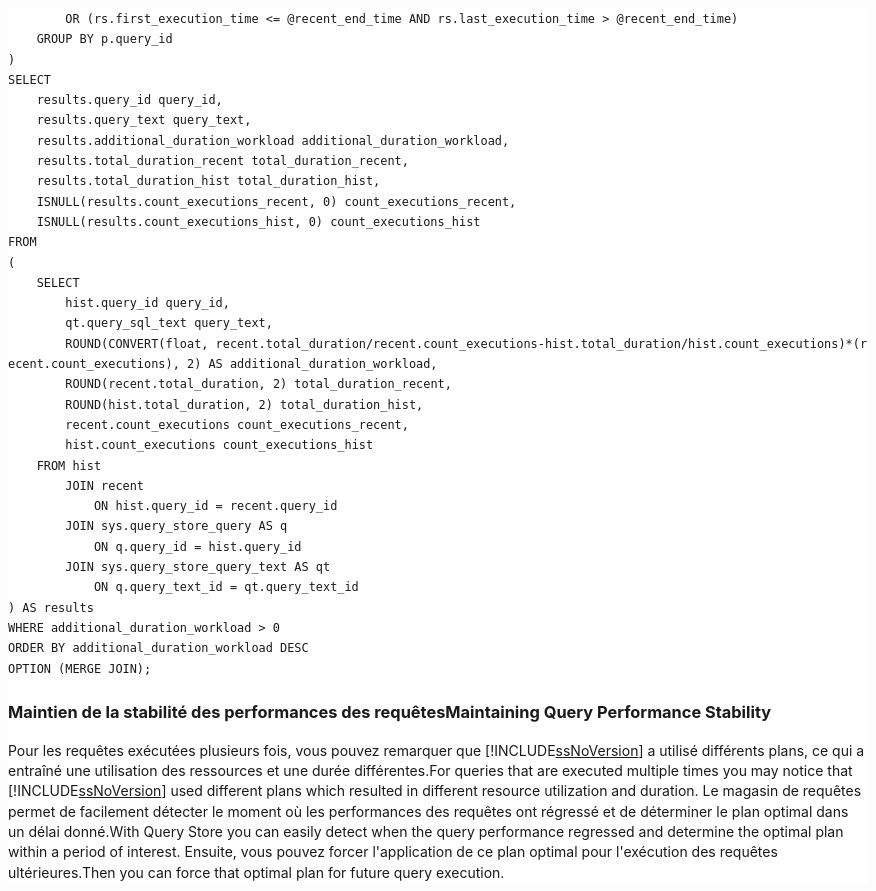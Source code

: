 ```
        OR (rs.first_execution_time <= @recent_end_time AND rs.last_execution_time > @recent_end_time)
    GROUP BY p.query_id
)
SELECT 
    results.query_id query_id,
    results.query_text query_text,
    results.additional_duration_workload additional_duration_workload,
    results.total_duration_recent total_duration_recent,
    results.total_duration_hist total_duration_hist,
    ISNULL(results.count_executions_recent, 0) count_executions_recent,
    ISNULL(results.count_executions_hist, 0) count_executions_hist 
FROM
(
    SELECT
        hist.query_id query_id,
        qt.query_sql_text query_text,
        ROUND(CONVERT(float, recent.total_duration/recent.count_executions-hist.total_duration/hist.count_executions)*(recent.count_executions), 2) AS additional_duration_workload,
        ROUND(recent.total_duration, 2) total_duration_recent, 
        ROUND(hist.total_duration, 2) total_duration_hist,
        recent.count_executions count_executions_recent,
        hist.count_executions count_executions_hist   
    FROM hist 
        JOIN recent 
            ON hist.query_id = recent.query_id 
        JOIN sys.query_store_query AS q 
            ON q.query_id = hist.query_id
        JOIN sys.query_store_query_text AS qt 
            ON q.query_text_id = qt.query_text_id    
) AS results
WHERE additional_duration_workload > 0
ORDER BY additional_duration_workload DESC
OPTION (MERGE JOIN);
```



###  <a name="maintaining-query-performance-stability"></a><a name="Stability"></a><span data-ttu-id="50a75-232">Maintien de la stabilité des performances des requêtes</span><span class="sxs-lookup"><span data-stu-id="50a75-232">Maintaining Query Performance Stability</span></span>
 <span data-ttu-id="50a75-233">Pour les requêtes exécutées plusieurs fois, vous pouvez remarquer que [!INCLUDE[ssNoVersion](../../../includes/ssnoversion-md.md)] a utilisé différents plans, ce qui a entraîné une utilisation des ressources et une durée différentes.</span><span class="sxs-lookup"><span data-stu-id="50a75-233">For queries that are executed multiple times you may notice that [!INCLUDE[ssNoVersion](../../../includes/ssnoversion-md.md)] used different plans which resulted in different resource utilization and duration.</span></span> <span data-ttu-id="50a75-234">Le magasin de requêtes permet de facilement détecter le moment où les performances des requêtes ont régressé et de déterminer le plan optimal dans un délai donné.</span><span class="sxs-lookup"><span data-stu-id="50a75-234">With Query Store you can easily detect when the query performance regressed and determine the optimal plan within a period of interest.</span></span> <span data-ttu-id="50a75-235">Ensuite, vous pouvez forcer l'application de ce plan optimal pour l'exécution des requêtes ultérieures.</span><span class="sxs-lookup"><span data-stu-id="50a75-235">Then you can force that optimal plan for future query execution.</span></span>
